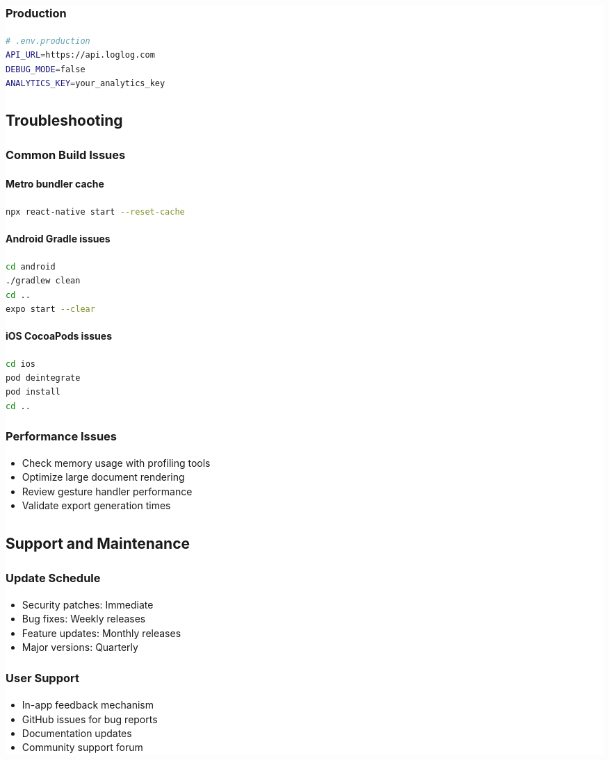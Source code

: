 ### Production
```bash
# .env.production  
API_URL=https://api.loglog.com
DEBUG_MODE=false
ANALYTICS_KEY=your_analytics_key
```

## Troubleshooting

### Common Build Issues

#### Metro bundler cache
```bash
npx react-native start --reset-cache
```

#### Android Gradle issues
```bash
cd android
./gradlew clean
cd ..
expo start --clear
```

#### iOS CocoaPods issues
```bash
cd ios
pod deintegrate
pod install
cd ..
```

### Performance Issues
- Check memory usage with profiling tools
- Optimize large document rendering
- Review gesture handler performance
- Validate export generation times

## Support and Maintenance

### Update Schedule
- Security patches: Immediate
- Bug fixes: Weekly releases
- Feature updates: Monthly releases
- Major versions: Quarterly

### User Support
- In-app feedback mechanism
- GitHub issues for bug reports
- Documentation updates
- Community support forum
